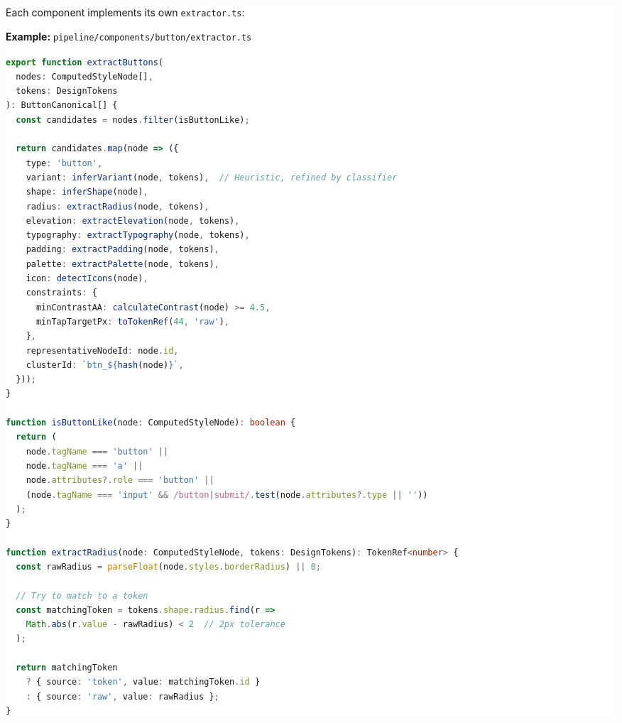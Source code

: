 Each component implements its own `extractor.ts`:

**Example:** `pipeline/components/button/extractor.ts`

```typescript
export function extractButtons(
  nodes: ComputedStyleNode[],
  tokens: DesignTokens
): ButtonCanonical[] {
  const candidates = nodes.filter(isButtonLike);

  return candidates.map(node => ({
    type: 'button',
    variant: inferVariant(node, tokens),  // Heuristic, refined by classifier
    shape: inferShape(node),
    radius: extractRadius(node, tokens),
    elevation: extractElevation(node, tokens),
    typography: extractTypography(node, tokens),
    padding: extractPadding(node, tokens),
    palette: extractPalette(node, tokens),
    icon: detectIcons(node),
    constraints: {
      minContrastAA: calculateContrast(node) >= 4.5,
      minTapTargetPx: toTokenRef(44, 'raw'),
    },
    representativeNodeId: node.id,
    clusterId: `btn_${hash(node)}`,
  }));
}

function isButtonLike(node: ComputedStyleNode): boolean {
  return (
    node.tagName === 'button' ||
    node.tagName === 'a' ||
    node.attributes?.role === 'button' ||
    (node.tagName === 'input' && /button|submit/.test(node.attributes?.type || ''))
  );
}

function extractRadius(node: ComputedStyleNode, tokens: DesignTokens): TokenRef<number> {
  const rawRadius = parseFloat(node.styles.borderRadius) || 0;

  // Try to match to a token
  const matchingToken = tokens.shape.radius.find(r =>
    Math.abs(r.value - rawRadius) < 2  // 2px tolerance
  );

  return matchingToken
    ? { source: 'token', value: matchingToken.id }
    : { source: 'raw', value: rawRadius };
}
```
